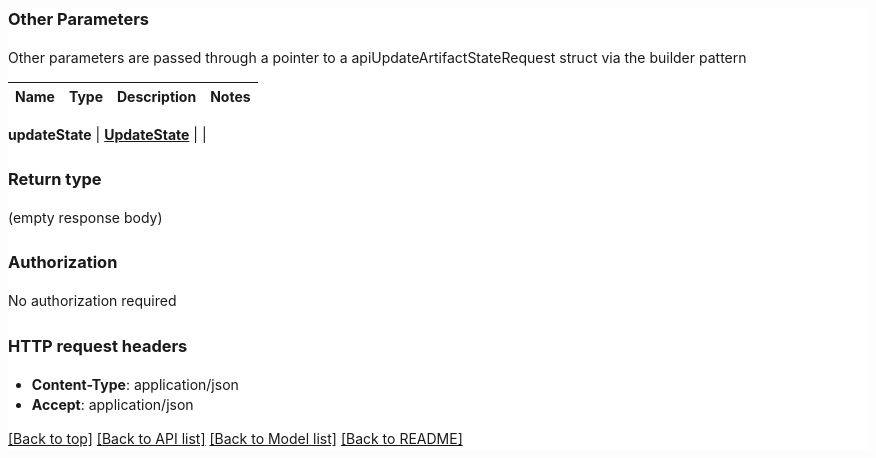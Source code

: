 ### Other Parameters

Other parameters are passed through a pointer to a apiUpdateArtifactStateRequest struct via the builder pattern


Name | Type | Description  | Notes
------------- | ------------- | ------------- | -------------


 **updateState** | [**UpdateState**](UpdateState.md) |  | 

### Return type

 (empty response body)

### Authorization

No authorization required

### HTTP request headers

- **Content-Type**: application/json
- **Accept**: application/json

[[Back to top]](#) [[Back to API list]](../README.md#documentation-for-api-endpoints)
[[Back to Model list]](../README.md#documentation-for-models)
[[Back to README]](../README.md)

